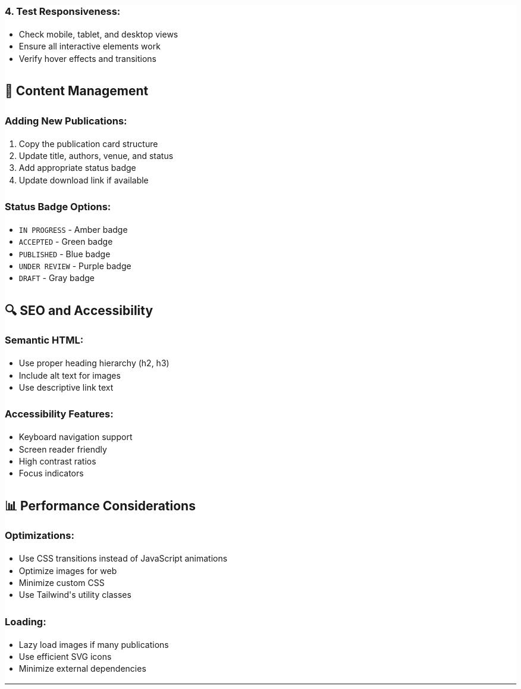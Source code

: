 ### 4. Test Responsiveness:
- Check mobile, tablet, and desktop views
- Ensure all interactive elements work
- Verify hover effects and transitions

## 📝 Content Management

### Adding New Publications:
1. Copy the publication card structure
2. Update title, authors, venue, and status
3. Add appropriate status badge
4. Update download link if available

### Status Badge Options:
- `IN PROGRESS` - Amber badge
- `ACCEPTED` - Green badge  
- `PUBLISHED` - Blue badge
- `UNDER REVIEW` - Purple badge
- `DRAFT` - Gray badge

## 🔍 SEO and Accessibility

### Semantic HTML:
- Use proper heading hierarchy (h2, h3)
- Include alt text for images
- Use descriptive link text

### Accessibility Features:
- Keyboard navigation support
- Screen reader friendly
- High contrast ratios
- Focus indicators

## 📊 Performance Considerations

### Optimizations:
- Use CSS transitions instead of JavaScript animations
- Optimize images for web
- Minimize custom CSS
- Use Tailwind's utility classes

### Loading:
- Lazy load images if many publications
- Use efficient SVG icons
- Minimize external dependencies

---
